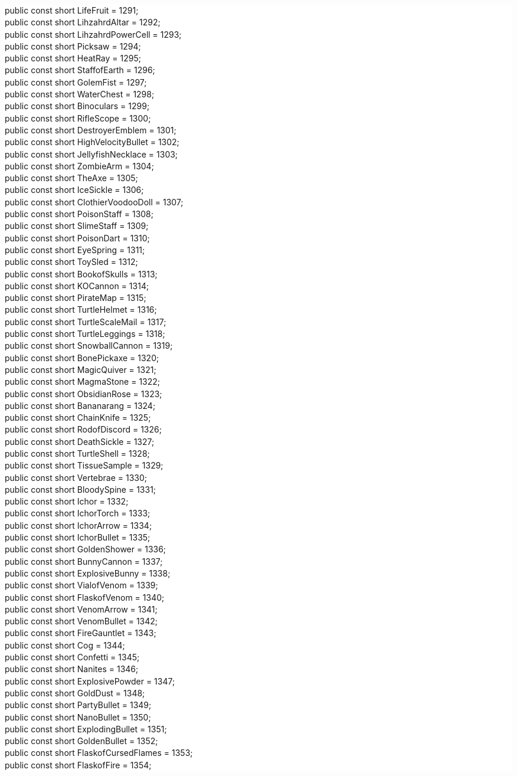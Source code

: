 public const short LifeFruit = 1291;    
public const short LihzahrdAltar = 1292;    
public const short LihzahrdPowerCell = 1293;    
public const short Picksaw = 1294;    
public const short HeatRay = 1295;    
public const short StaffofEarth = 1296;    
public const short GolemFist = 1297;    
public const short WaterChest = 1298;    
public const short Binoculars = 1299;    
public const short RifleScope = 1300;    
public const short DestroyerEmblem = 1301;    
public const short HighVelocityBullet = 1302;    
public const short JellyfishNecklace = 1303;    
public const short ZombieArm = 1304;    
public const short TheAxe = 1305;    
public const short IceSickle = 1306;    
public const short ClothierVoodooDoll = 1307;    
public const short PoisonStaff = 1308;    
public const short SlimeStaff = 1309;    
public const short PoisonDart = 1310;    
public const short EyeSpring = 1311;    
public const short ToySled = 1312;    
public const short BookofSkulls = 1313;    
public const short KOCannon = 1314;    
public const short PirateMap = 1315;    
public const short TurtleHelmet = 1316;    
public const short TurtleScaleMail = 1317;    
public const short TurtleLeggings = 1318;    
public const short SnowballCannon = 1319;    
public const short BonePickaxe = 1320;    
public const short MagicQuiver = 1321;    
public const short MagmaStone = 1322;    
public const short ObsidianRose = 1323;    
public const short Bananarang = 1324;    
public const short ChainKnife = 1325;    
public const short RodofDiscord = 1326;    
public const short DeathSickle = 1327;    
public const short TurtleShell = 1328;    
public const short TissueSample = 1329;    
public const short Vertebrae = 1330;    
public const short BloodySpine = 1331;    
public const short Ichor = 1332;    
public const short IchorTorch = 1333;    
public const short IchorArrow = 1334;    
public const short IchorBullet = 1335;    
public const short GoldenShower = 1336;    
public const short BunnyCannon = 1337;    
public const short ExplosiveBunny = 1338;    
public const short VialofVenom = 1339;    
public const short FlaskofVenom = 1340;    
public const short VenomArrow = 1341;    
public const short VenomBullet = 1342;    
public const short FireGauntlet = 1343;    
public const short Cog = 1344;    
public const short Confetti = 1345;    
public const short Nanites = 1346;    
public const short ExplosivePowder = 1347;    
public const short GoldDust = 1348;    
public const short PartyBullet = 1349;    
public const short NanoBullet = 1350;    
public const short ExplodingBullet = 1351;    
public const short GoldenBullet = 1352;    
public const short FlaskofCursedFlames = 1353;    
public const short FlaskofFire = 1354;    